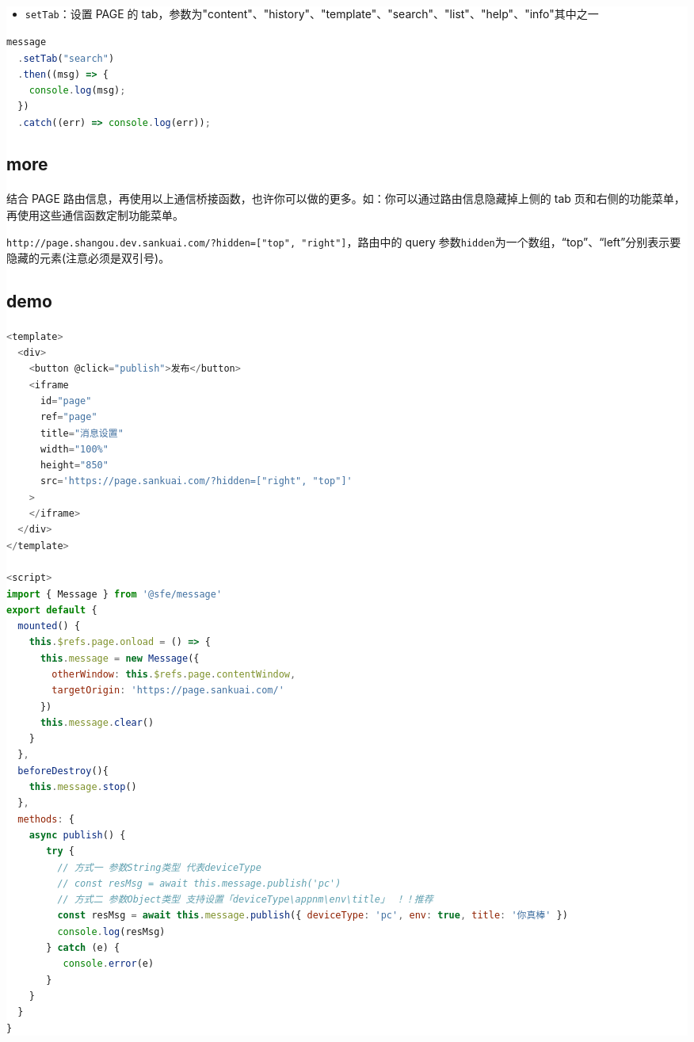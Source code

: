 - `setTab`：设置 PAGE 的 tab，参数为"content"、"history"、"template"、"search"、"list"、"help"、"info"其中之一

```js
message
  .setTab("search")
  .then((msg) => {
    console.log(msg);
  })
  .catch((err) => console.log(err));
```

## more

结合 PAGE 路由信息，再使用以上通信桥接函数，也许你可以做的更多。如：你可以通过路由信息隐藏掉上侧的 tab 页和右侧的功能菜单，再使用这些通信函数定制功能菜单。

`http://page.shangou.dev.sankuai.com/?hidden=["top", "right"]`，路由中的 query 参数`hidden`为一个数组，“top”、“left”分别表示要隐藏的元素(注意必须是双引号)。

## demo

```js
<template>
  <div>
    <button @click="publish">发布</button>
    <iframe
      id="page"
      ref="page"
      title="消息设置"
      width="100%"
      height="850"
      src='https://page.sankuai.com/?hidden=["right", "top"]'
    >
    </iframe>
  </div>
</template>

<script>
import { Message } from '@sfe/message'
export default {
  mounted() {
    this.$refs.page.onload = () => {
      this.message = new Message({
        otherWindow: this.$refs.page.contentWindow,
        targetOrigin: 'https://page.sankuai.com/'
      })
      this.message.clear()
    }
  },
  beforeDestroy(){
    this.message.stop()
  },
  methods: {
    async publish() {
       try {
         // 方式一 参数String类型 代表deviceType
         // const resMsg = await this.message.publish('pc')
         // 方式二 参数Object类型 支持设置「deviceType\appnm\env\title」 ！！推荐
         const resMsg = await this.message.publish({ deviceType: 'pc', env: true, title: '你真棒' })
         console.log(resMsg)
       } catch (e) {
          console.error(e)
       }
    }
  }
}
```